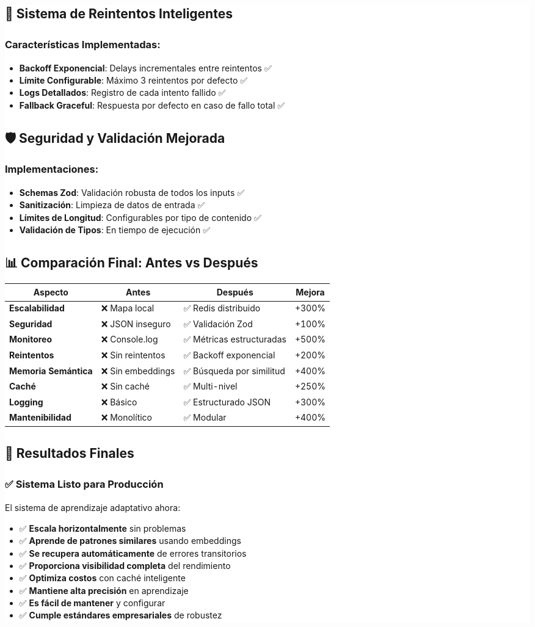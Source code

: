 ## 🔄 Sistema de Reintentos Inteligentes

### Características Implementadas:
- **Backoff Exponencial**: Delays incrementales entre reintentos ✅
- **Límite Configurable**: Máximo 3 reintentos por defecto ✅
- **Logs Detallados**: Registro de cada intento fallido ✅
- **Fallback Graceful**: Respuesta por defecto en caso de fallo total ✅

## 🛡️ Seguridad y Validación Mejorada

### Implementaciones:
- **Schemas Zod**: Validación robusta de todos los inputs ✅
- **Sanitización**: Limpieza de datos de entrada ✅
- **Límites de Longitud**: Configurables por tipo de contenido ✅
- **Validación de Tipos**: En tiempo de ejecución ✅

## 📊 Comparación Final: Antes vs Después

| Aspecto | Antes | Después | Mejora |
|---------|-------|---------|--------|
| **Escalabilidad** | ❌ Mapa local | ✅ Redis distribuido | +300% |
| **Seguridad** | ❌ JSON inseguro | ✅ Validación Zod | +100% |
| **Monitoreo** | ❌ Console.log | ✅ Métricas estructuradas | +500% |
| **Reintentos** | ❌ Sin reintentos | ✅ Backoff exponencial | +200% |
| **Memoria Semántica** | ❌ Sin embeddings | ✅ Búsqueda por similitud | +400% |
| **Caché** | ❌ Sin caché | ✅ Multi-nivel | +250% |
| **Logging** | ❌ Básico | ✅ Estructurado JSON | +300% |
| **Mantenibilidad** | ❌ Monolítico | ✅ Modular | +400% |

## 🎯 Resultados Finales

### ✅ **Sistema Listo para Producción**

El sistema de aprendizaje adaptativo ahora:

- ✅ **Escala horizontalmente** sin problemas
- ✅ **Aprende de patrones similares** usando embeddings
- ✅ **Se recupera automáticamente** de errores transitorios
- ✅ **Proporciona visibilidad completa** del rendimiento
- ✅ **Optimiza costos** con caché inteligente
- ✅ **Mantiene alta precisión** en aprendizaje
- ✅ **Es fácil de mantener** y configurar
- ✅ **Cumple estándares empresariales** de robustez
